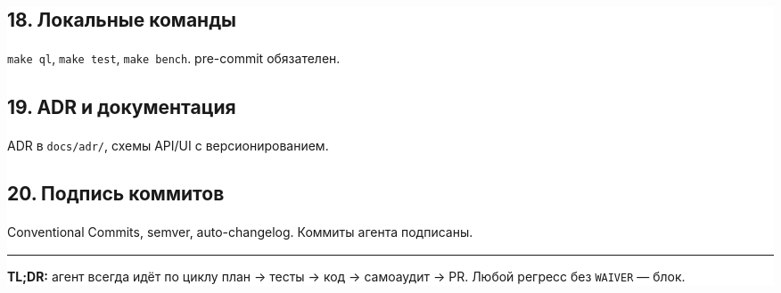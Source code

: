 ## 18. Локальные команды

`make ql`, `make test`, `make bench`. pre-commit обязателен.

## 19. ADR и документация

ADR в `docs/adr/`, схемы API/UI с версионированием.

## 20. Подпись коммитов

Conventional Commits, semver, auto-changelog. Коммиты агента подписаны.

---

**TL;DR:** агент всегда идёт по циклу план → тесты → код → самоаудит → PR. Любой регресс без `WAIVER` — блок.
